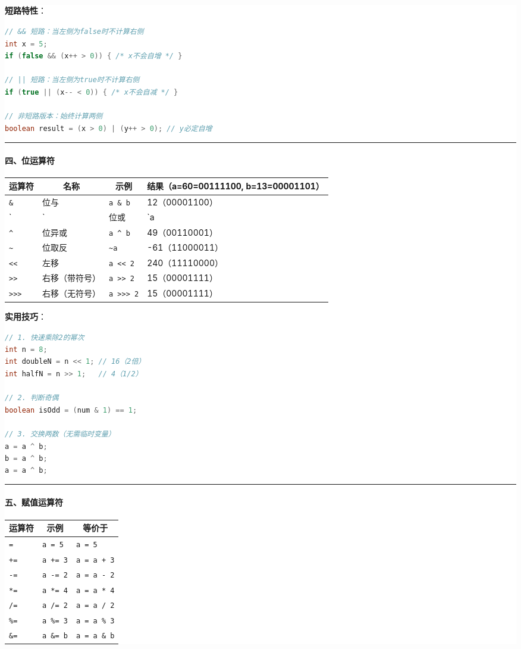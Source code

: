 **短路特性**：

```java
// && 短路：当左侧为false时不计算右侧
int x = 5;
if (false && (x++ > 0)) { /* x不会自增 */ }

// || 短路：当左侧为true时不计算右侧
if (true || (x-- < 0)) { /* x不会自减 */ }

// 非短路版本：始终计算两侧
boolean result = (x > 0) | (y++ > 0); // y必定自增
```

---

#### 四、位运算符

| 运算符 | 名称           | 示例      | 结果（a=60=00111100, b=13=00001101） |
| ------ | -------------- | --------- | ------------------------------------ |
| `&`    | 位与           | `a & b`   | 12（00001100）                       |
| `|`    | 位或           | `a | b`   | 61（00111101）                       |
| `^`    | 位异或         | `a ^ b`   | 49（00110001）                       |
| `~`    | 位取反         | `~a`      | -61（11000011）                      |
| `<<`   | 左移           | `a << 2`  | 240（11110000）                      |
| `>>`   | 右移（带符号） | `a >> 2`  | 15（00001111）                       |
| `>>>`  | 右移（无符号） | `a >>> 2` | 15（00001111）                       |

**实用技巧**：

```java
// 1. 快速乘除2的幂次
int n = 8;
int doubleN = n << 1; // 16（2倍）
int halfN = n >> 1;   // 4（1/2）

// 2. 判断奇偶
boolean isOdd = (num & 1) == 1;

// 3. 交换两数（无需临时变量）
a = a ^ b;
b = a ^ b;
a = a ^ b;
```

---

#### 五、赋值运算符

| 运算符 | 示例       | 等价于        |
| ------ | ---------- | ------------- |
| `=`    | `a = 5`    | `a = 5`       |
| `+=`   | `a += 3`   | `a = a + 3`   |
| `-=`   | `a -= 2`   | `a = a - 2`   |
| `*=`   | `a *= 4`   | `a = a * 4`   |
| `/=`   | `a /= 2`   | `a = a / 2`   |
| `%=`   | `a %= 3`   | `a = a % 3`   |
| `&=`   | `a &= b`   | `a = a & b`   |